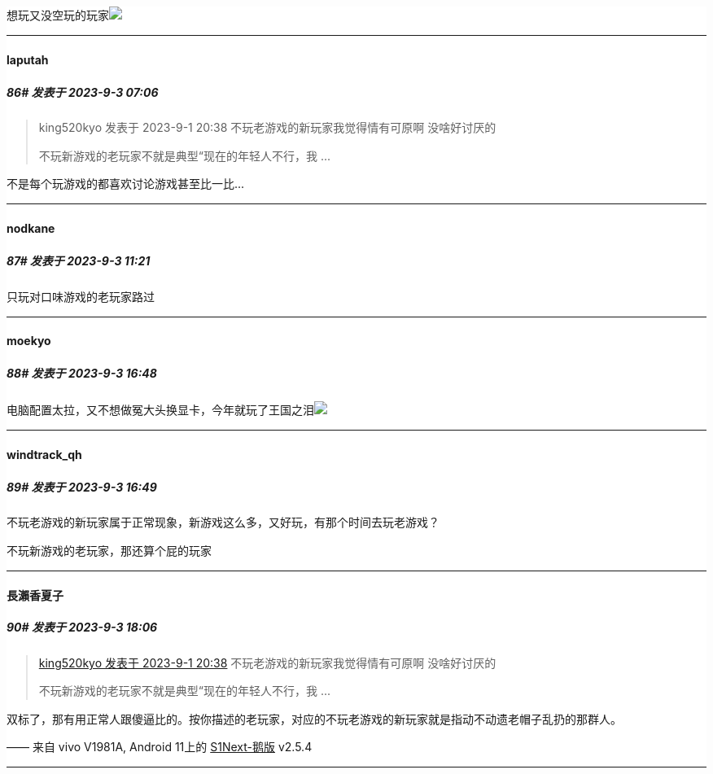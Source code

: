想玩又没空玩的玩家<img src="https://static.saraba1st.com/image/smiley/face2017/067.png" referrerpolicy="no-referrer">


*****

####  laputah  
##### 86#       发表于 2023-9-3 07:06

<blockquote>king520kyo 发表于 2023-9-1 20:38
不玩老游戏的新玩家我觉得情有可原啊 没啥好讨厌的 

不玩新游戏的老玩家不就是典型“现在的年轻人不行，我 ...</blockquote>
不是每个玩游戏的都喜欢讨论游戏甚至比一比...


*****

####  nodkane  
##### 87#       发表于 2023-9-3 11:21

只玩对口味游戏的老玩家路过


*****

####  moekyo  
##### 88#       发表于 2023-9-3 16:48

电脑配置太拉，又不想做冤大头换显卡，今年就玩了王国之泪<img src="https://static.saraba1st.com/image/smiley/face2017/009.gif" referrerpolicy="no-referrer">

*****

####  windtrack_qh  
##### 89#       发表于 2023-9-3 16:49

不玩老游戏的新玩家属于正常现象，新游戏这么多，又好玩，有那个时间去玩老游戏？

不玩新游戏的老玩家，那还算个屁的玩家


*****

####  長瀨香夏子  
##### 90#       发表于 2023-9-3 18:06

<blockquote><a href="httphttps://bbs.saraba1st.com/2b/forum.php?mod=redirect&amp;goto=findpost&amp;pid=62260179&amp;ptid=2150853" target="_blank">king520kyo 发表于 2023-9-1 20:38</a>
不玩老游戏的新玩家我觉得情有可原啊 没啥好讨厌的 

不玩新游戏的老玩家不就是典型“现在的年轻人不行，我 ...</blockquote>
双标了，那有用正常人跟傻逼比的。按你描述的老玩家，对应的不玩老游戏的新玩家就是指动不动遗老帽子乱扔的那群人。

—— 来自 vivo V1981A, Android 11上的 [S1Next-鹅版](https://github.com/ykrank/S1-Next/releases) v2.5.4


*****
